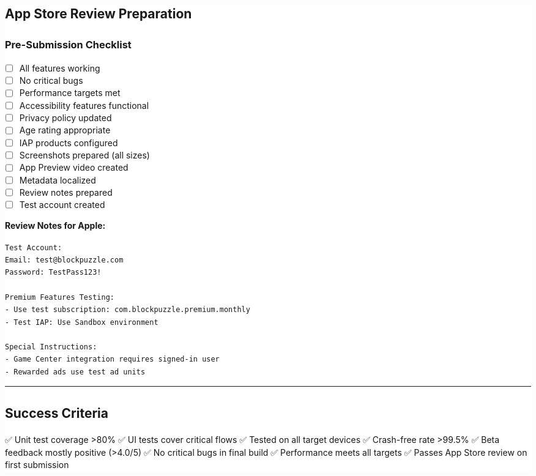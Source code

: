 
## App Store Review Preparation

### Pre-Submission Checklist

- [ ] All features working
- [ ] No critical bugs
- [ ] Performance targets met
- [ ] Accessibility features functional
- [ ] Privacy policy updated
- [ ] Age rating appropriate
- [ ] IAP products configured
- [ ] Screenshots prepared (all sizes)
- [ ] App Preview video created
- [ ] Metadata localized
- [ ] Review notes prepared
- [ ] Test account created

**Review Notes for Apple:**
```
Test Account:
Email: test@blockpuzzle.com
Password: TestPass123!

Premium Features Testing:
- Use test subscription: com.blockpuzzle.premium.monthly
- Test IAP: Use Sandbox environment

Special Instructions:
- Game Center integration requires signed-in user
- Rewarded ads use test ad units
```

---

## Success Criteria

✅ Unit test coverage >80%
✅ UI tests cover critical flows
✅ Tested on all target devices
✅ Crash-free rate >99.5%
✅ Beta feedback mostly positive (>4.0/5)
✅ No critical bugs in final build
✅ Performance meets all targets
✅ Passes App Store review on first submission
